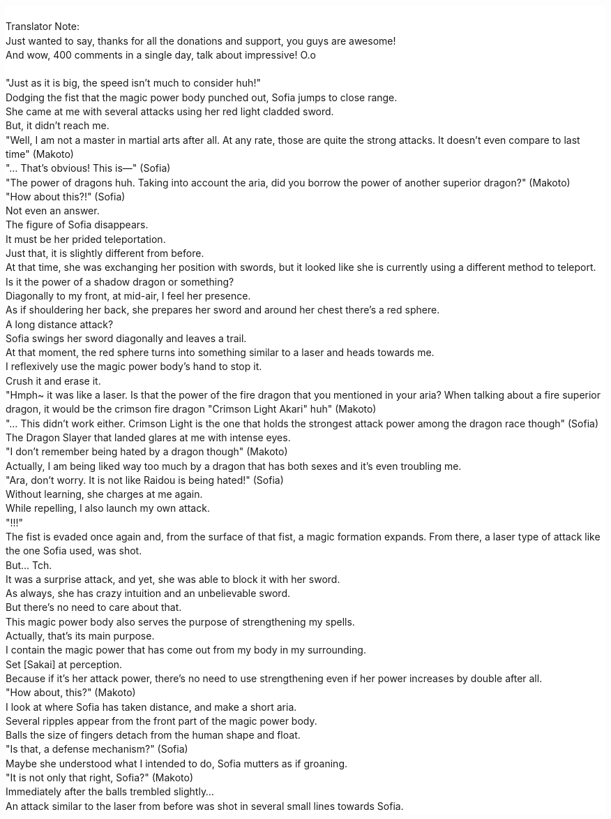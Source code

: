 <br/>
Translator Note:<br/>
Just wanted to say, thanks for all the donations and support, you guys are awesome!<br/>
And wow, 400 comments in a single day, talk about impressive! O.o<br/>
<br/>
"Just as it is big, the speed isn’t much to consider huh!"<br/>
Dodging the fist that the magic power body punched out, Sofia jumps to close range.<br/>
She came at me with several attacks using her red light cladded sword.<br/>
But, it didn’t reach me.<br/>
"Well, I am not a master in martial arts after all. At any rate, those are quite the strong attacks. It doesn’t even compare to last time" (Makoto)<br/>
"… That’s obvious! This is—" (Sofia)<br/>
"The power of dragons huh. Taking into account the aria, did you borrow the power of another superior dragon?" (Makoto)<br/>
"How about this?!" (Sofia)<br/>
Not even an answer.<br/>
The figure of Sofia disappears. <br/>
It must be her prided teleportation.<br/>
Just that, it is slightly different from before.<br/>
At that time, she was exchanging her position with swords, but it looked like she is currently using a different method to teleport. <br/>
Is it the power of a shadow dragon or something?<br/>
Diagonally to my front, at mid-air, I feel her presence.<br/>
As if shouldering her back, she prepares her sword and around her chest there’s a red sphere.<br/>
A long distance attack?<br/>
Sofia swings her sword diagonally and leaves a trail.<br/>
At that moment, the red sphere turns into something similar to a laser and heads towards me.<br/>
I reflexively use the magic power body’s hand to stop it.<br/>
Crush it and erase it.<br/>
"Hmph~ it was like a laser. Is that the power of the fire dragon that you mentioned in your aria? When talking about a fire superior dragon, it would be the crimson fire dragon "Crimson Light Akari" huh" (Makoto)<br/>
"… This didn’t work either. Crimson Light is the one that holds the strongest attack power among the dragon race though" (Sofia)<br/>
The Dragon Slayer that landed glares at me with intense eyes.<br/>
"I don’t remember being hated by a dragon though" (Makoto)<br/>
Actually, I am being liked way too much by a dragon that has both sexes and it’s even troubling me.<br/>
"Ara, don’t worry. It is not like Raidou is being hated!" (Sofia)<br/>
Without learning, she charges at me again.<br/>
While repelling, I also launch my own attack.<br/>
"!!!"<br/>
The fist is evaded once again and, from the surface of that fist, a magic formation expands. From there, a laser type of attack like the one Sofia used, was shot.<br/>
But… Tch.<br/>
It was a surprise attack, and yet, she was able to block it with her sword.<br/>
As always, she has crazy intuition and an unbelievable sword.<br/>
But there’s no need to care about that.<br/>
This magic power body also serves the purpose of strengthening my spells.<br/>
Actually, that’s its main purpose.<br/>
I contain the magic power that has come out from my body in my surrounding.<br/>
Set [Sakai] at perception.<br/>
Because if it’s her attack power, there’s no need to use strengthening even if her power increases by double after all.<br/>
"How about, this?" (Makoto)<br/>
I look at where Sofia has taken distance, and make a short aria.<br/>
Several ripples appear from the front part of the magic power body. <br/>
Balls the size of fingers detach from the human shape and float.<br/>
"Is that, a defense mechanism?" (Sofia)<br/>
Maybe she understood what I intended to do, Sofia mutters as if groaning.<br/>
"It is not only that right, Sofia?" (Makoto)<br/>
Immediately after the balls trembled slightly…<br/>
An attack similar to the laser from before was shot in several small lines towards Sofia.<br/>